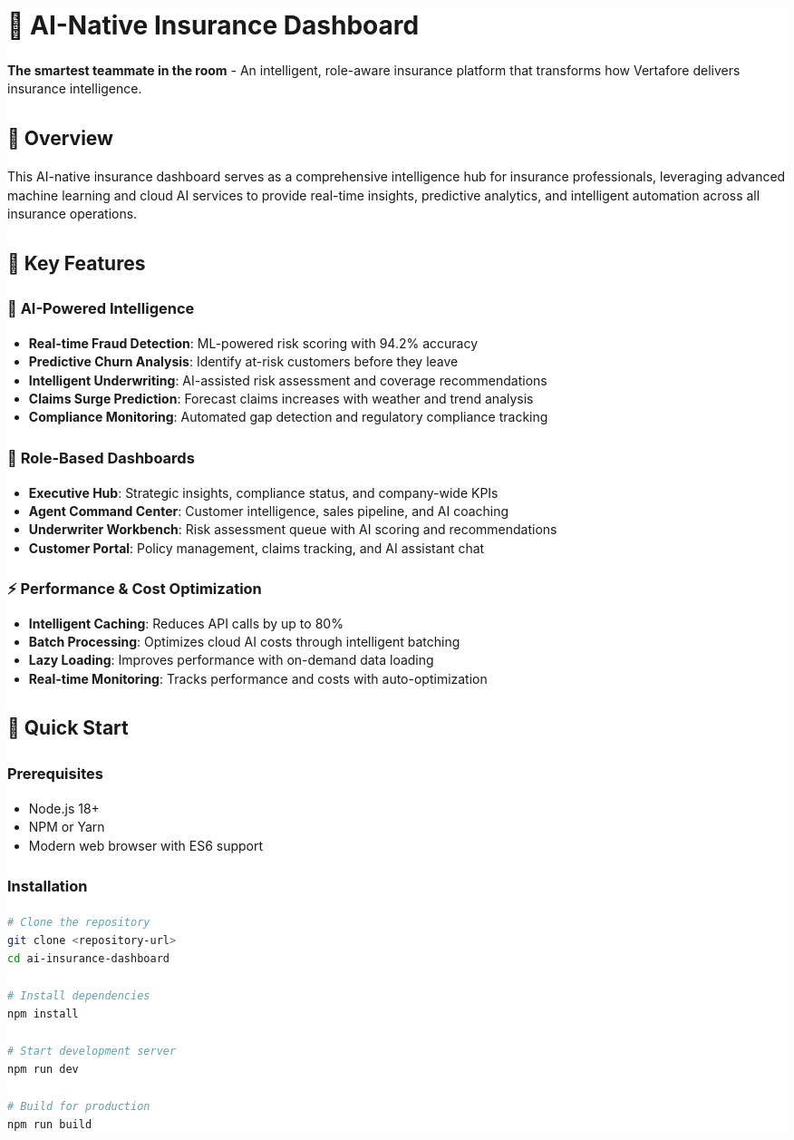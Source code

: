 # 🤖 AI-Native Insurance Dashboard

**The smartest teammate in the room** - An intelligent, role-aware insurance platform that transforms how Vertafore delivers insurance intelligence.

## 🌟 Overview

This AI-native insurance dashboard serves as a comprehensive intelligence hub for insurance professionals, leveraging advanced machine learning and cloud AI services to provide real-time insights, predictive analytics, and intelligent automation across all insurance operations.

## 🎯 Key Features

### 🧠 **AI-Powered Intelligence**
- **Real-time Fraud Detection**: ML-powered risk scoring with 94.2% accuracy
- **Predictive Churn Analysis**: Identify at-risk customers before they leave
- **Intelligent Underwriting**: AI-assisted risk assessment and coverage recommendations
- **Claims Surge Prediction**: Forecast claims increases with weather and trend analysis
- **Compliance Monitoring**: Automated gap detection and regulatory compliance tracking

### 👥 **Role-Based Dashboards**
- **Executive Hub**: Strategic insights, compliance status, and company-wide KPIs
- **Agent Command Center**: Customer intelligence, sales pipeline, and AI coaching
- **Underwriter Workbench**: Risk assessment queue with AI scoring and recommendations
- **Customer Portal**: Policy management, claims tracking, and AI assistant chat

### ⚡ **Performance & Cost Optimization**
- **Intelligent Caching**: Reduces API calls by up to 80%
- **Batch Processing**: Optimizes cloud AI costs through intelligent batching
- **Lazy Loading**: Improves performance with on-demand data loading
- **Real-time Monitoring**: Tracks performance and costs with auto-optimization

## 🚀 Quick Start

### Prerequisites
- Node.js 18+ 
- NPM or Yarn
- Modern web browser with ES6 support

### Installation
```bash
# Clone the repository
git clone <repository-url>
cd ai-insurance-dashboard

# Install dependencies
npm install

# Start development server
npm run dev

# Build for production
npm run build
```
